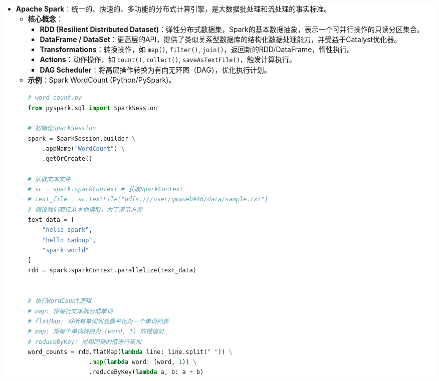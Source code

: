 *   **Apache Spark**：统一的、快速的、多功能的分布式计算引擎，是大数据批处理和流处理的事实标准。
    *   **核心概念**：
        *   **RDD (Resilient Distributed Dataset)**：弹性分布式数据集，Spark的基本数据抽象，表示一个可并行操作的只读分区集合。
        *   **DataFrame / DataSet**：更高层的API，提供了类似关系型数据库的结构化数据处理能力，并受益于Catalyst优化器。
        *   **Transformations**：转换操作，如 `map()`, `filter()`, `join()`，返回新的RDD/DataFrame，惰性执行。
        *   **Actions**：动作操作，如 `count()`, `collect()`, `saveAsTextFile()`，触发计算执行。
        *   **DAG Scheduler**：将高层操作转换为有向无环图（DAG），优化执行计划。
    *   **示例**：Spark WordCount (Python/PySpark)。
        ```python
        # word_count.py
        from pyspark.sql import SparkSession

        # 初始化SparkSession
        spark = SparkSession.builder \
            .appName("WordCount") \
            .getOrCreate()

        # 读取文本文件
        # sc = spark.sparkContext # 获取SparkContext
        # text_file = sc.textFile("hdfs:///user/qmwneb946/data/sample.txt")
        # 假设我们直接从本地读取，为了演示方便
        text_data = [
            "hello spark",
            "hello hadoop",
            "spark world"
        ]
        rdd = spark.sparkContext.parallelize(text_data)


        # 执行WordCount逻辑
        # map: 将每行文本拆分成单词
        # flatMap: 将所有单词列表扁平化为一个单词列表
        # map: 将每个单词转换为 (word, 1) 的键值对
        # reduceByKey: 对相同键的值进行累加
        word_counts = rdd.flatMap(lambda line: line.split(" ")) \
                         .map(lambda word: (word, 1)) \
                         .reduceByKey(lambda a, b: a + b)
